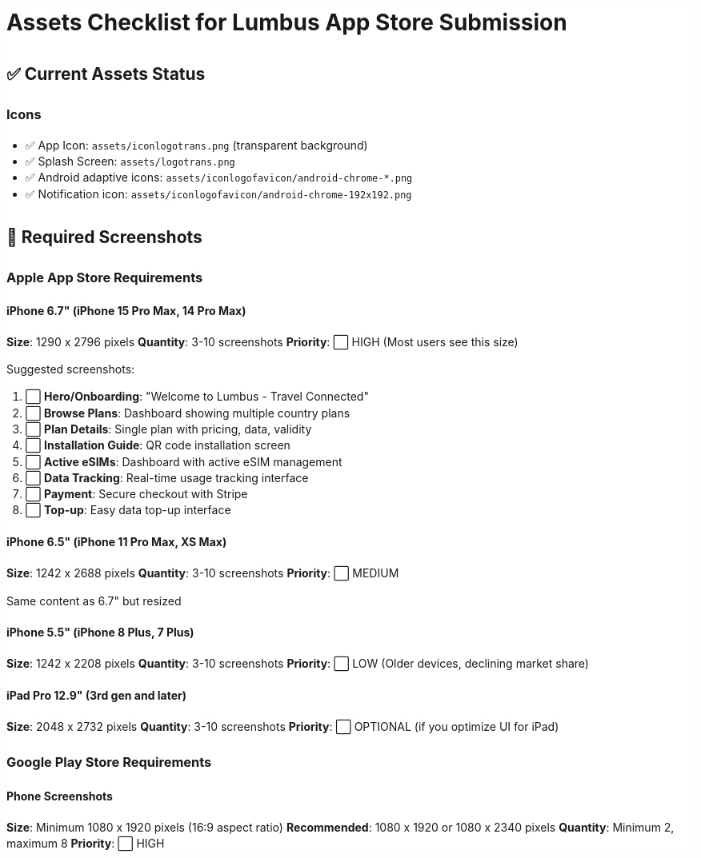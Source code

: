 # Assets Checklist for Lumbus App Store Submission

## ✅ Current Assets Status

### Icons
- ✅ App Icon: `assets/iconlogotrans.png` (transparent background)
- ✅ Splash Screen: `assets/logotrans.png`
- ✅ Android adaptive icons: `assets/iconlogofavicon/android-chrome-*.png`
- ✅ Notification icon: `assets/iconlogofavicon/android-chrome-192x192.png`

## 📸 Required Screenshots

### Apple App Store Requirements

#### iPhone 6.7" (iPhone 15 Pro Max, 14 Pro Max)
**Size**: 1290 x 2796 pixels
**Quantity**: 3-10 screenshots
**Priority**: ⬜ HIGH (Most users see this size)

Suggested screenshots:
1. ⬜ **Hero/Onboarding**: "Welcome to Lumbus - Travel Connected"
2. ⬜ **Browse Plans**: Dashboard showing multiple country plans
3. ⬜ **Plan Details**: Single plan with pricing, data, validity
4. ⬜ **Installation Guide**: QR code installation screen
5. ⬜ **Active eSIMs**: Dashboard with active eSIM management
6. ⬜ **Data Tracking**: Real-time usage tracking interface
7. ⬜ **Payment**: Secure checkout with Stripe
8. ⬜ **Top-up**: Easy data top-up interface

#### iPhone 6.5" (iPhone 11 Pro Max, XS Max)
**Size**: 1242 x 2688 pixels
**Quantity**: 3-10 screenshots
**Priority**: ⬜ MEDIUM

Same content as 6.7" but resized

#### iPhone 5.5" (iPhone 8 Plus, 7 Plus)
**Size**: 1242 x 2208 pixels
**Quantity**: 3-10 screenshots
**Priority**: ⬜ LOW (Older devices, declining market share)

#### iPad Pro 12.9" (3rd gen and later)
**Size**: 2048 x 2732 pixels
**Quantity**: 3-10 screenshots
**Priority**: ⬜ OPTIONAL (if you optimize UI for iPad)

### Google Play Store Requirements

#### Phone Screenshots
**Size**: Minimum 1080 x 1920 pixels (16:9 aspect ratio)
**Recommended**: 1080 x 1920 or 1080 x 2340 pixels
**Quantity**: Minimum 2, maximum 8
**Priority**: ⬜ HIGH
